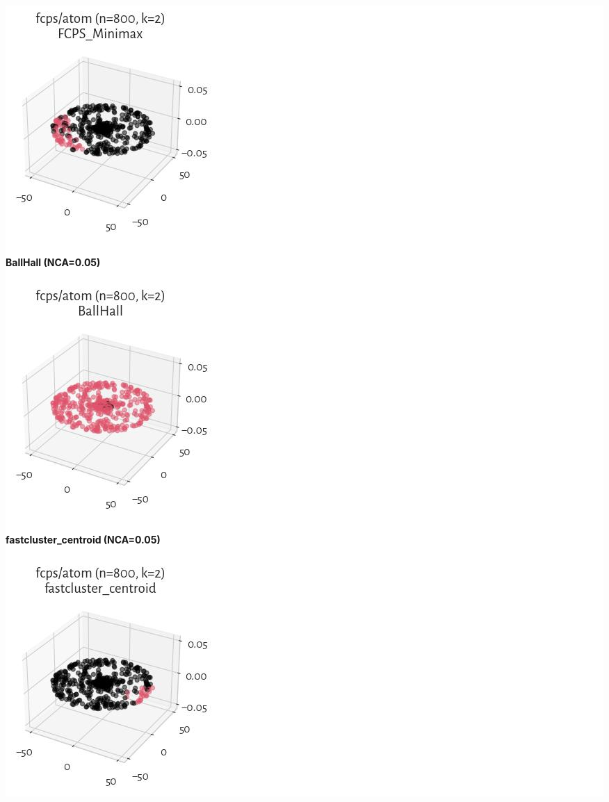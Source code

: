 ![](fcps/atom.result2.FCPS_Minimax.jpg)



#### BallHall (NCA=0.05)

![](fcps/atom.result2.BallHall.jpg)



#### fastcluster_centroid (NCA=0.05)

![](fcps/atom.result2.fastcluster_centroid.jpg)
